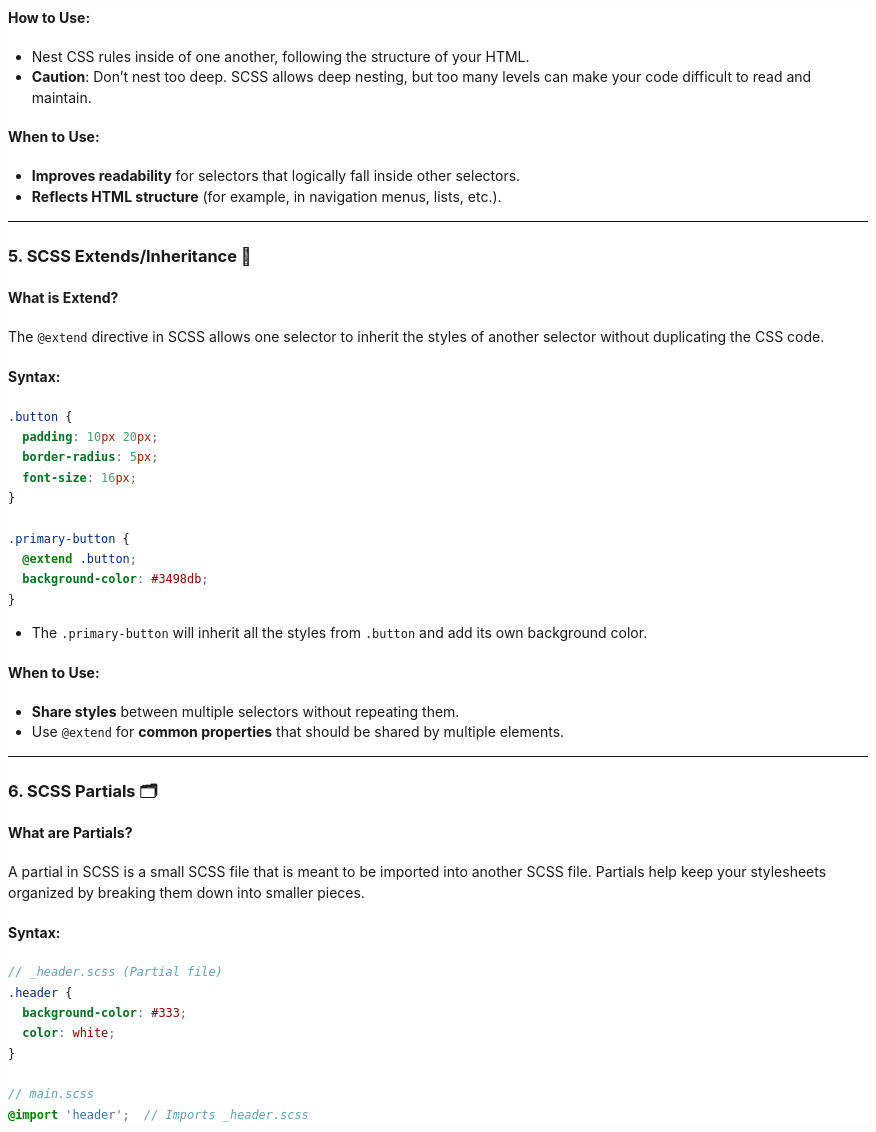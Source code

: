#### **How to Use:**
- Nest CSS rules inside of one another, following the structure of your HTML.
- **Caution**: Don’t nest too deep. SCSS allows deep nesting, but too many levels can make your code difficult to read and maintain.

#### **When to Use:**
- **Improves readability** for selectors that logically fall inside other selectors.
- **Reflects HTML structure** (for example, in navigation menus, lists, etc.).

---

### **5. SCSS Extends/Inheritance** 🔁

#### **What is Extend?**
The `@extend` directive in SCSS allows one selector to inherit the styles of another selector without duplicating the CSS code.

#### **Syntax:**
```scss
.button {
  padding: 10px 20px;
  border-radius: 5px;
  font-size: 16px;
}

.primary-button {
  @extend .button;
  background-color: #3498db;
}
```

- The `.primary-button` will inherit all the styles from `.button` and add its own background color.

#### **When to Use:**
- **Share styles** between multiple selectors without repeating them.
- Use `@extend` for **common properties** that should be shared by multiple elements.

---

### **6. SCSS Partials** 🗂️

#### **What are Partials?**
A partial in SCSS is a small SCSS file that is meant to be imported into another SCSS file. Partials help keep your stylesheets organized by breaking them down into smaller pieces.

#### **Syntax:**
```scss
// _header.scss (Partial file)
.header {
  background-color: #333;
  color: white;
}

// main.scss
@import 'header';  // Imports _header.scss
```
